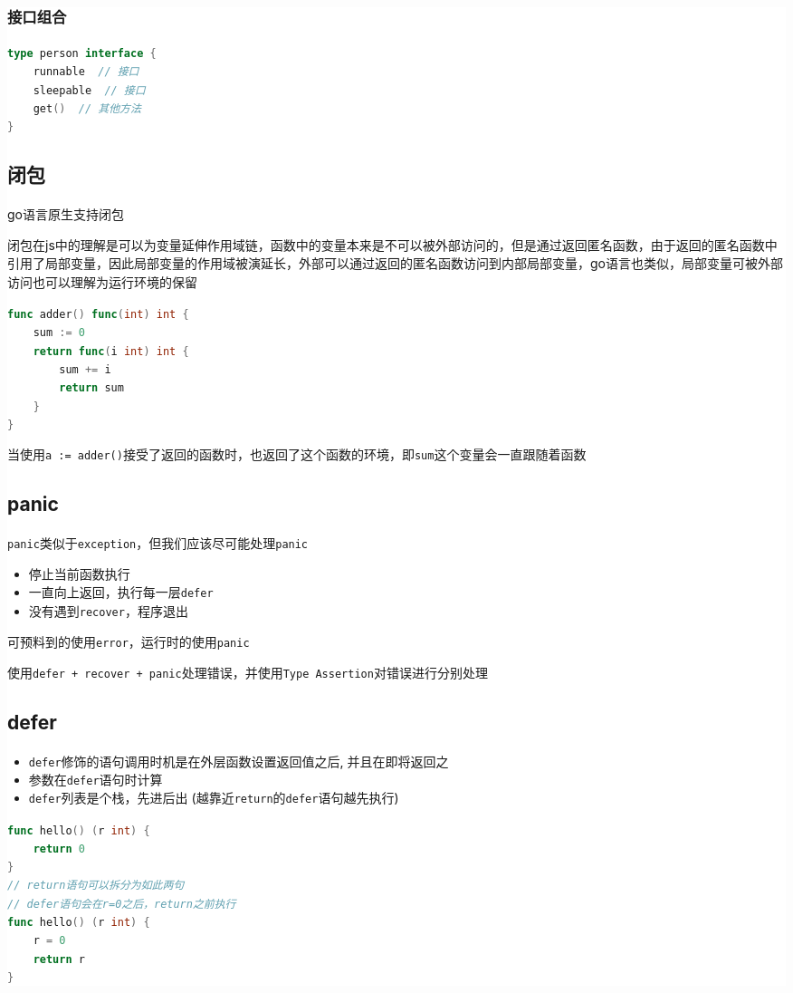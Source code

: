 ### 接口组合

```go
type person interface {
    runnable  // 接口
    sleepable  // 接口
    get()  // 其他方法
}
```

## 闭包

go语言原生支持闭包

闭包在js中的理解是可以为变量延伸作用域链，函数中的变量本来是不可以被外部访问的，但是通过返回匿名函数，由于返回的匿名函数中引用了局部变量，因此局部变量的作用域被演延长，外部可以通过返回的匿名函数访问到内部局部变量，go语言也类似，局部变量可被外部访问也可以理解为运行环境的保留

```go
func adder() func(int) int {
    sum := 0
    return func(i int) int {
        sum += i
        return sum
    }
}
```

当使用`a := adder()`接受了返回的函数时，也返回了这个函数的环境，即`sum`这个变量会一直跟随着函数

## panic

`panic`类似于`exception`，但我们应该尽可能处理`panic`

- 停止当前函数执行
- 一直向上返回，执行每一层`defer`
- 没有遇到`recover`，程序退出

可预料到的使用`error`，运行时的使用`panic`

使用`defer + recover + panic`处理错误，并使用`Type Assertion`对错误进行分别处理

## defer

- `defer`修饰的语句调用时机是在外层函数设置返回值之后, 并且在即将返回之
- 参数在`defer`语句时计算
- `defer`列表是个栈，先进后出 (越靠近`return`的`defer`语句越先执行)

```go
func hello() (r int) {
    return 0
}
// return语句可以拆分为如此两句
// defer语句会在r=0之后，return之前执行
func hello() (r int) {
    r = 0
    return r
}
```
